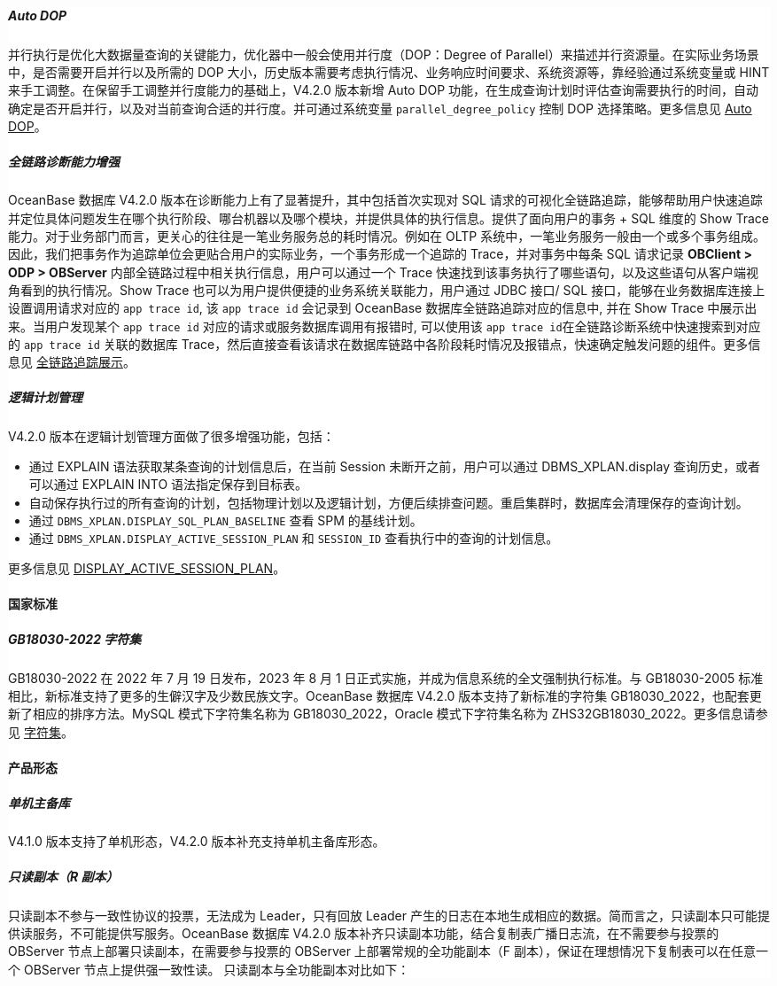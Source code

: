##### Auto DOP

并行执行是优化大数据量查询的关键能力，优化器中一般会使用并行度（DOP：Degree of Parallel）来描述并行资源量。在实际业务场景中，是否需要开启并行以及所需的 DOP 大小，历史版本需要考虑执行情况、业务响应时间要求、系统资源等，靠经验通过系统变量或 HINT 来手工调整。在保留手工调整并行度能力的基础上，V4.2.0 版本新增 Auto DOP 功能，在生成查询计划时评估查询需要执行的时间，自动确定是否开启并行，以及对当前查询合适的并行度。并可通过系统变量 `parallel_degree_policy` 控制 DOP 选择策略。更多信息见 [Auto DOP](../../../700.reference/1000.performance-tuning-guide/500.sql-optimization/300.distributed-execution-plan/600.auto-dop.md)。

##### 全链路诊断能力增强

OceanBase 数据库 V4.2.0 版本在诊断能力上有了显著提升，其中包括首次实现对 SQL 请求的可视化全链路追踪，能够帮助用户快速追踪并定位具体问题发生在哪个执行阶段、哪台机器以及哪个模块，并提供具体的执行信息。提供了面向用户的事务 + SQL 维度的 Show Trace 能力。对于业务部门而言，更关心的往往是一笔业务服务总的耗时情况。例如在 OLTP 系统中，一笔业务服务一般由一个或多个事务组成。因此，我们把事务作为追踪单位会更贴合用户的实际业务，一个事务形成一个追踪的 Trace，并对事务中每条 SQL 请求记录 **OBClient > ODP > OBServer** 内部全链路过程中相关执行信息，用户可以通过一个 Trace 快速找到该事务执行了哪些语句，以及这些语句从客户端视角看到的执行情况。Show Trace 也可以为用户提供便捷的业务系统关联能力，用户通过 JDBC 接口/ SQL 接口，能够在业务数据库连接上设置调用请求对应的 `app trace id`, 该 `app trace id` 会记录到 OceanBase 数据库全链路追踪对应的信息中, 并在 Show Trace 中展示出来。当用户发现某个 `app trace id` 对应的请求或服务数据库调用有报错时, 可以使用该 `app trace id`在全链路诊断系统中快速搜索到对应的 `app trace id` 关联的数据库 Trace，然后直接查看该请求在数据库链路中各阶段耗时情况及报错点，快速确定触发问题的组件。更多信息见 [全链路追踪展示](../../../600.manage/900.daily-inspection/900.full-link-detection/400.full-link-tracking-display.md)。

##### 逻辑计划管理

V4.2.0 版本在逻辑计划管理方面做了很多增强功能，包括：

* 通过 EXPLAIN 语法获取某条查询的计划信息后，在当前 Session 未断开之前，用户可以通过 DBMS_XPLAN.display 查询历史，或者可以通过 EXPLAIN INTO 语法指定保存到目标表。
* 自动保存执行过的所有查询的计划，包括物理计划以及逻辑计划，方便后续排查问题。重启集群时，数据库会清理保存的查询计划。
* 通过 `DBMS_XPLAN.DISPLAY_SQL_PLAN_BASELINE` 查看 SPM 的基线计划。
* 通过 `DBMS_XPLAN.DISPLAY_ACTIVE_SESSION_PLAN` 和 `SESSION_ID` 查看执行中的查询的计划信息。

更多信息见 [DISPLAY_ACTIVE_SESSION_PLAN](../../../700.reference/500.sql-reference/300.pl-reference/200.pl-mysql/1000.pl-system-package-mysql/20700.dbms-xplan-mysql/200.display-active-session-plan-of-mysql-mode.md)。

#### 国家标准

##### GB18030-2022 字符集

GB18030-2022 在 2022 年 7 月 19 日发布，2023 年 8 月 1 日正式实施，并成为信息系统的全文强制执行标准。与 GB18030-2005 标准相比，新标准支持了更多的生僻汉字及少数民族文字。OceanBase 数据库 V4.2.0 版本支持了新标准的字符集 GB18030_2022，也配套更新了相应的排序方法。MySQL 模式下字符集名称为 GB18030_2022，Oracle 模式下字符集名称为 ZHS32GB18030_2022。更多信息请参见 [字符集](../../../700.reference/500.sql-reference/100.sql-syntax/200.common-tenant-of-mysql-mode/100.basic-elements-of-mysql-mode/300.character-set-and-collation-of-mysql-mode/200.character-set-of-mysql-mode.md)。

#### 产品形态

##### 单机主备库

V4.1.0 版本支持了单机形态，V4.2.0 版本补充支持单机主备库形态。

##### 只读副本（R 副本）

只读副本不参与一致性协议的投票，无法成为 Leader，只有回放 Leader 产生的日志在本地生成相应的数据。简而言之，只读副本只可能提供读服务，不可能提供写服务。OceanBase 数据库 V4.2.0 版本补齐只读副本功能，结合复制表广播日志流，在不需要参与投票的 OBServer 节点上部署只读副本，在需要参与投票的 OBServer 上部署常规的全功能副本（F 副本），保证在理想情况下复制表可以在任意一个 OBServer 节点上提供强一致性读。
只读副本与全功能副本对比如下：
